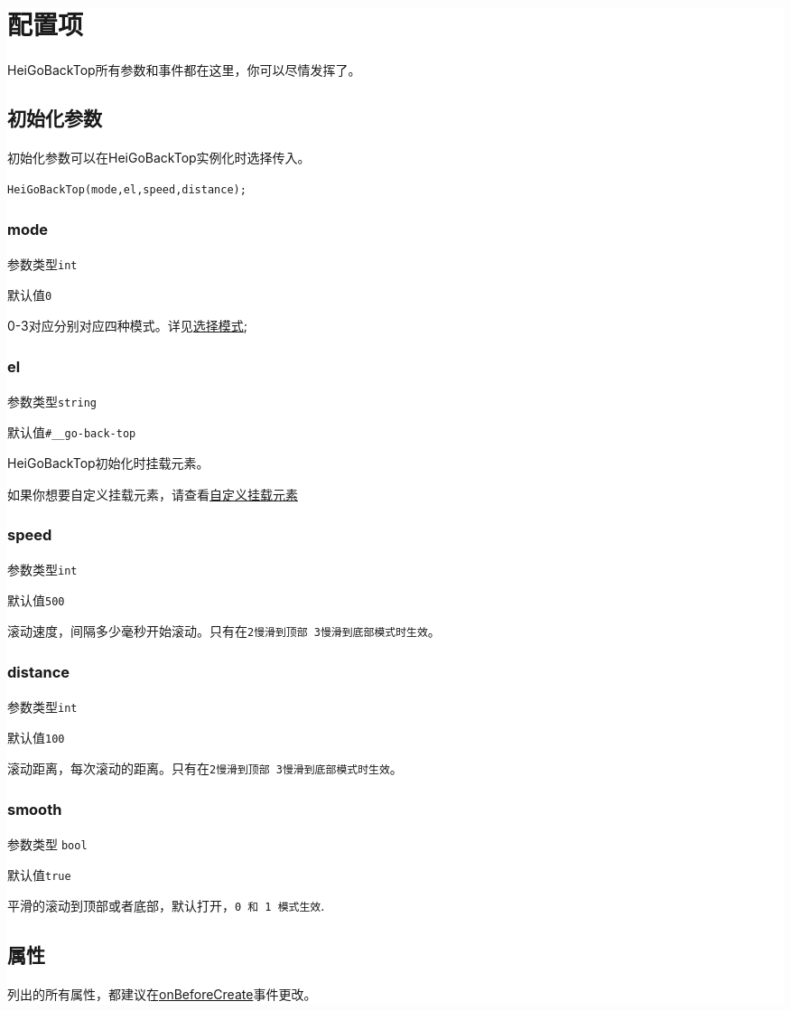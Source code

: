 # 配置项

HeiGoBackTop所有参数和事件都在这里，你可以尽情发挥了。

## 初始化参数

初始化参数可以在HeiGoBackTop实例化时选择传入。

`HeiGoBackTop(mode,el,speed,distance);`

### mode

参数类型`int`

默认值`0`

0-3对应分别对应四种模式。详见[选择模式](/zh-cn/selectmode);

### el

参数类型`string`

默认值`#__go-back-top`

HeiGoBackTop初始化时挂载元素。

如果你想要自定义挂载元素，请查看[自定义挂载元素](/zh-cn/customstyle#自定义挂载元素)

### speed

参数类型`int`

默认值`500`

滚动速度，间隔多少毫秒开始滚动。只有在`2慢滑到顶部 3慢滑到底部模式时生效`。

### distance

参数类型`int`

默认值`100`

滚动距离，每次滚动的距离。只有在`2慢滑到顶部 3慢滑到底部模式时生效`。

### smooth

参数类型 `bool`

默认值`true`

平滑的滚动到顶部或者底部，默认打开，`0 和 1 模式生效`.

## 属性

列出的所有属性，都建议在[onBeforeCreate](#onBeforeCreate(callBack))事件更改。
